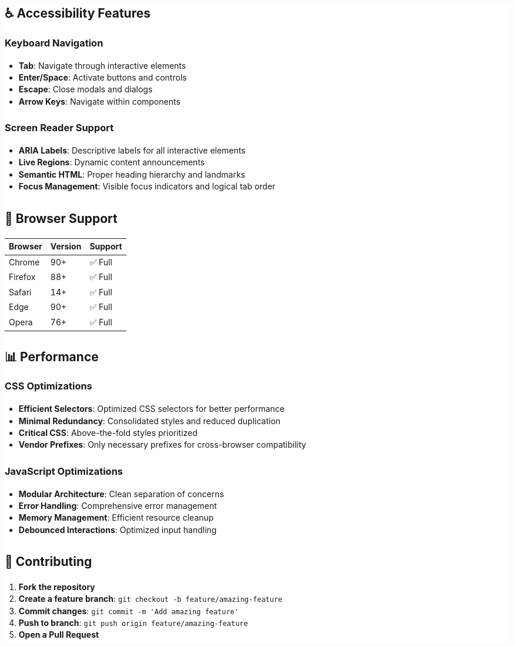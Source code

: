 ## ♿ Accessibility Features

### Keyboard Navigation
- **Tab**: Navigate through interactive elements
- **Enter/Space**: Activate buttons and controls
- **Escape**: Close modals and dialogs
- **Arrow Keys**: Navigate within components

### Screen Reader Support
- **ARIA Labels**: Descriptive labels for all interactive elements
- **Live Regions**: Dynamic content announcements
- **Semantic HTML**: Proper heading hierarchy and landmarks
- **Focus Management**: Visible focus indicators and logical tab order

## 🔧 Browser Support

| Browser | Version | Support |
|---------|---------|---------|
| Chrome | 90+ | ✅ Full |
| Firefox | 88+ | ✅ Full |
| Safari | 14+ | ✅ Full |
| Edge | 90+ | ✅ Full |
| Opera | 76+ | ✅ Full |

## 📊 Performance

### CSS Optimizations
- **Efficient Selectors**: Optimized CSS selectors for better performance
- **Minimal Redundancy**: Consolidated styles and reduced duplication
- **Critical CSS**: Above-the-fold styles prioritized
- **Vendor Prefixes**: Only necessary prefixes for cross-browser compatibility

### JavaScript Optimizations
- **Modular Architecture**: Clean separation of concerns
- **Error Handling**: Comprehensive error management
- **Memory Management**: Efficient resource cleanup
- **Debounced Interactions**: Optimized input handling

## 🤝 Contributing

1. **Fork the repository**
2. **Create a feature branch**: `git checkout -b feature/amazing-feature`
3. **Commit changes**: `git commit -m 'Add amazing feature'`
4. **Push to branch**: `git push origin feature/amazing-feature`
5. **Open a Pull Request**
